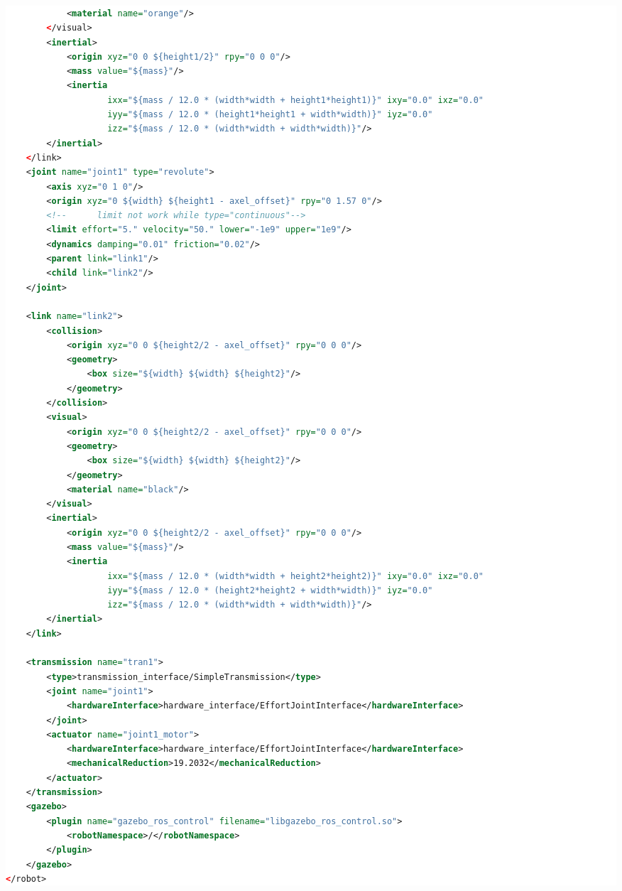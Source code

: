 ```xml
            <material name="orange"/>
        </visual>
        <inertial>
            <origin xyz="0 0 ${height1/2}" rpy="0 0 0"/>
            <mass value="${mass}"/>
            <inertia
                    ixx="${mass / 12.0 * (width*width + height1*height1)}" ixy="0.0" ixz="0.0"
                    iyy="${mass / 12.0 * (height1*height1 + width*width)}" iyz="0.0"
                    izz="${mass / 12.0 * (width*width + width*width)}"/>
        </inertial>
    </link>
    <joint name="joint1" type="revolute">
        <axis xyz="0 1 0"/>
        <origin xyz="0 ${width} ${height1 - axel_offset}" rpy="0 1.57 0"/>
        <!--      limit not work while type="continuous"-->
        <limit effort="5." velocity="50." lower="-1e9" upper="1e9"/>
        <dynamics damping="0.01" friction="0.02"/>
        <parent link="link1"/>
        <child link="link2"/>
    </joint>

    <link name="link2">
        <collision>
            <origin xyz="0 0 ${height2/2 - axel_offset}" rpy="0 0 0"/>
            <geometry>
                <box size="${width} ${width} ${height2}"/>
            </geometry>
        </collision>
        <visual>
            <origin xyz="0 0 ${height2/2 - axel_offset}" rpy="0 0 0"/>
            <geometry>
                <box size="${width} ${width} ${height2}"/>
            </geometry>
            <material name="black"/>
        </visual>
        <inertial>
            <origin xyz="0 0 ${height2/2 - axel_offset}" rpy="0 0 0"/>
            <mass value="${mass}"/>
            <inertia
                    ixx="${mass / 12.0 * (width*width + height2*height2)}" ixy="0.0" ixz="0.0"
                    iyy="${mass / 12.0 * (height2*height2 + width*width)}" iyz="0.0"
                    izz="${mass / 12.0 * (width*width + width*width)}"/>
        </inertial>
    </link>

    <transmission name="tran1">
        <type>transmission_interface/SimpleTransmission</type>
        <joint name="joint1">
            <hardwareInterface>hardware_interface/EffortJointInterface</hardwareInterface>
        </joint>
        <actuator name="joint1_motor">
            <hardwareInterface>hardware_interface/EffortJointInterface</hardwareInterface>
            <mechanicalReduction>19.2032</mechanicalReduction>
        </actuator>
    </transmission>
    <gazebo>
        <plugin name="gazebo_ros_control" filename="libgazebo_ros_control.so">
            <robotNamespace>/</robotNamespace>
        </plugin>
    </gazebo>
</robot>
```
